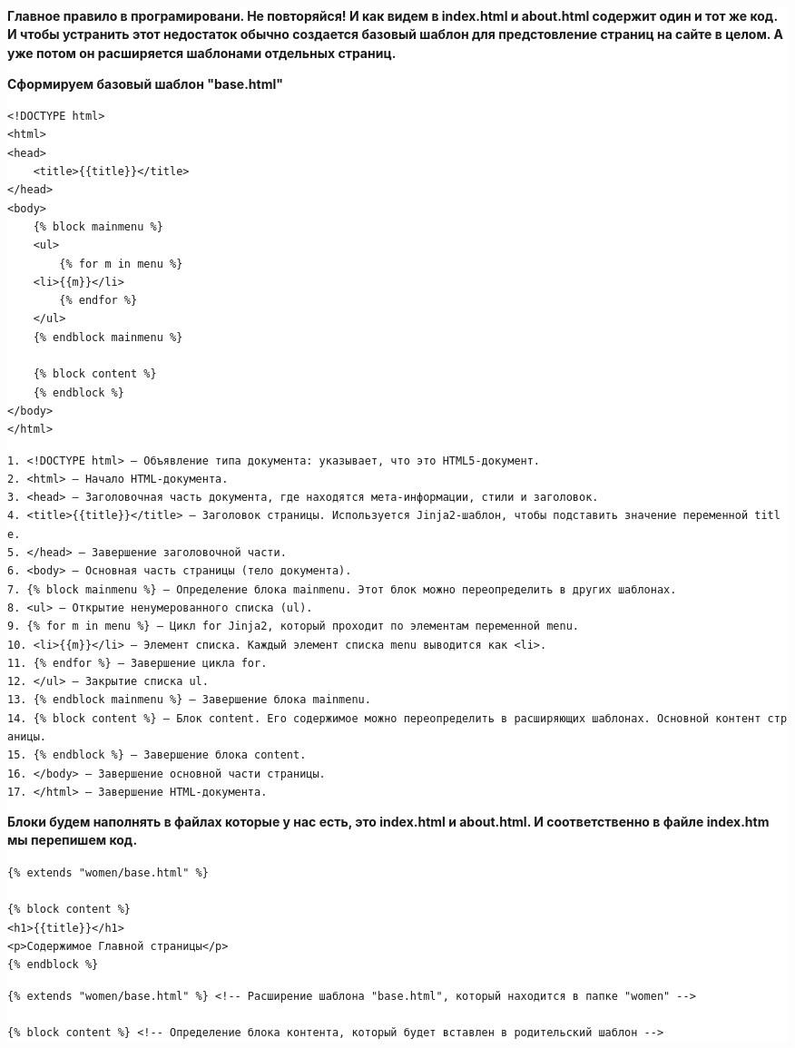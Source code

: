 **Главное правило в програмировани. Не повторяйся! И как видем в index.html и  about.html содержит один и тот же код. И чтобы устранить этот недостаток обычно создается базовый шаблон для предстовление страниц на сайте в целом. А уже потом он расширяется шаблонами отдельных страниц.**

**Сформируем базовый шаблон "base.html"**
```
<!DOCTYPE html>
<html>
<head>
    <title>{{title}}</title>
</head>
<body>
    {% block mainmenu %}
    <ul>
        {% for m in menu %}
    <li>{{m}}</li>
        {% endfor %}
    </ul>
    {% endblock mainmenu %}

    {% block content %}
    {% endblock %}
</body>
</html>

```
```
1. <!DOCTYPE html> — Объявление типа документа: указывает, что это HTML5-документ.
2. <html> — Начало HTML-документа.
3. <head> — Заголовочная часть документа, где находятся мета-информации, стили и заголовок.
4. <title>{{title}}</title> — Заголовок страницы. Используется Jinja2-шаблон, чтобы подставить значение переменной title.
5. </head> — Завершение заголовочной части.
6. <body> — Основная часть страницы (тело документа).
7. {% block mainmenu %} — Определение блока mainmenu. Этот блок можно переопределить в других шаблонах.
8. <ul> — Открытие ненумерованного списка (ul).
9. {% for m in menu %} — Цикл for Jinja2, который проходит по элементам переменной menu.
10. <li>{{m}}</li> — Элемент списка. Каждый элемент списка menu выводится как <li>.
11. {% endfor %} — Завершение цикла for.
12. </ul> — Закрытие списка ul.
13. {% endblock mainmenu %} — Завершение блока mainmenu.
14. {% block content %} — Блок content. Его содержимое можно переопределить в расширяющих шаблонах. Основной контент страницы.
15. {% endblock %} — Завершение блока content.
16. </body> — Завершение основной части страницы.
17. </html> — Завершение HTML-документа.
```
**Блоки будем наполнять в файлах которые у нас есть, это index.html и about.html. И соответственно в файле index.htm мы перепишем код.**
```
{% extends "women/base.html" %}

{% block content %}
<h1>{{title}}</h1>
<p>Содержимое Главной страницы</p>
{% endblock %}
```
```
{% extends "women/base.html" %} <!-- Расширение шаблона "base.html", который находится в папке "women" -->

{% block content %} <!-- Определение блока контента, который будет вставлен в родительский шаблон -->
```